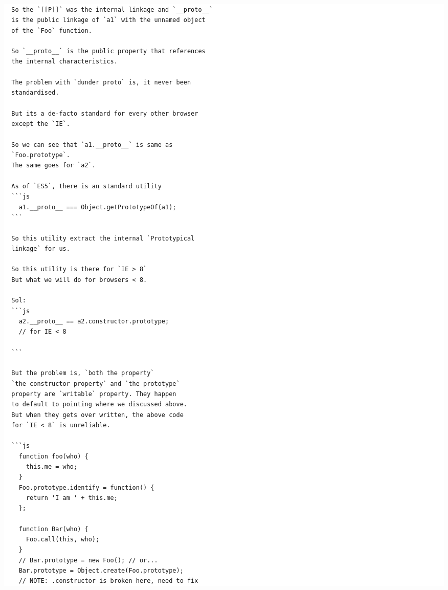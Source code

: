       So the `[[P]]` was the internal linkage and `__proto__`
      is the public linkage of `a1` with the unnamed object
      of the `Foo` function.

      So `__proto__` is the public property that references
      the internal characteristics.

      The problem with `dunder proto` is, it never been
      standardised.

      But its a de-facto standard for every other browser
      except the `IE`.

      So we can see that `a1.__proto__` is same as 
      `Foo.prototype`.
      The same goes for `a2`.

      As of `ES5`, there is an standard utility
      ```js 
        a1.__proto__ === Object.getPrototypeOf(a1);
      ```
  
      So this utility extract the internal `Prototypical
      linkage` for us.

      So this utility is there for `IE > 8`
      But what we will do for browsers < 8.  
        
      Sol:
      ```js
        a2.__proto__ == a2.constructor.prototype;
        // for IE < 8

      ```

      But the problem is, `both the property`
      `the constructor property` and `the prototype`
      property are `writable` property. They happen 
      to default to pointing where we discussed above.
      But when they gets over written, the above code
      for `IE < 8` is unreliable.
       
      ```js
        function foo(who) {
          this.me = who;
        }
        Foo.prototype.identify = function() {
          return 'I am ' + this.me;
        };

        function Bar(who) {
          Foo.call(this, who);
        }
        // Bar.prototype = new Foo(); // or...
        Bar.prototype = Object.create(Foo.prototype);
        // NOTE: .constructor is broken here, need to fix
        